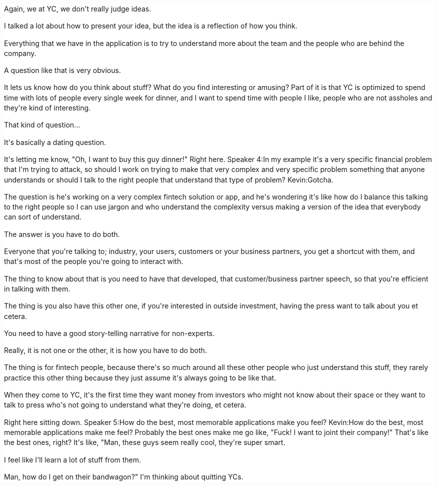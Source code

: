 Again, we  at YC, we don't really judge ideas.

I talked a lot about how to present  your idea, but the idea is a reflection of how you think.

Everything that we  have in the application is to try to understand more about the team and the  people who are behind the company.

A question like that is very obvious.

It lets  us know how do you think about stuff? What do you find interesting or amusing?  Part of it is that YC is optimized to spend time with lots of people  every single week for dinner, and I want to spend time with people I like,  people who are not assholes and they're kind of interesting.

That kind of question...

It's  basically a dating question.

It's letting me know, "Oh, I want to buy this guy  dinner!" Right here.
Speaker 4:In my example it's a very specific financial problem that I'm trying to attack, so  should I work on trying to make that very complex and very specific problem something  that anyone understands or should I talk to the right people that understand that type  of problem?
Kevin:Gotcha.

The question is he's working on a very complex fintech solution or app, and  he's wondering it's like how do I balance this talking to the right people so  I can use jargon and who understand the complexity versus making a version of the  idea that everybody can sort of understand.

The answer is you have to do both.

 Everyone that you're talking to; industry, your users, customers or your business partners, you get  a shortcut with them, and that's most of the people you're going to interact with.

 The thing to know about that is you need to have that developed, that customer/business  partner speech, so that you're efficient in talking with them.

The thing is you also  have this other one, if you're interested in outside investment, having the press want to  talk about you et cetera.

You need to have a good story-telling narrative for non-experts.

 Really, it is not one or the other, it is how you have to do  both.

The thing is for fintech people, because there's so much around all these other  people who just understand this stuff, they rarely practice this other thing because they just  assume it's always going to be like that.

When they come to YC, it's the  first time they want money from investors who might not know about their space or  they want to talk to press who's not going to understand what they're doing, et  cetera.

Right here sitting down.
Speaker 5:How do the best, most memorable applications make you feel?
Kevin:How do the best, most memorable applications make me feel? Probably the best ones make  me go like, "Fuck! I want to joint their company!" That's like the best ones,  right? It's like, "Man, these guys seem really cool, they're super smart.

I feel like  I'll learn a lot of stuff from them.

Man, how do I get on their  bandwagon?" I'm thinking about quitting YCs.
